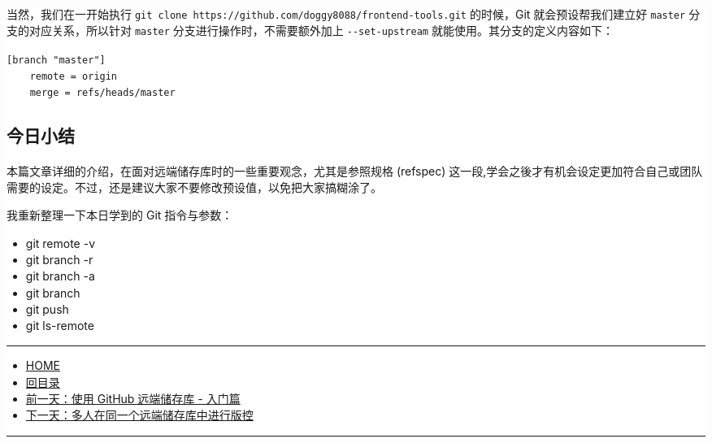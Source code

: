 当然，我们在一开始执行 `git clone https://github.com/doggy8088/frontend-tools.git` 的时候，Git 就会预设帮我们建立好 `master` 分支的对应关系，所以针对 `master` 分支进行操作时，不需要额外加上 `--set-upstream` 就能使用。其分支的定义内容如下：

	[branch "master"]
		remote = origin
		merge = refs/heads/master


今日小结
-------

本篇文章详细的介绍，在面对远端储存库时的一些重要观念，尤其是参照规格 (refspec) 这一段,学会之後才有机会设定更加符合自己或团队需要的设定。不过，还是建议大家不要修改预设值，以免把大家搞糊涂了。

我重新整理一下本日学到的 Git 指令与参数：

* git remote -v
* git branch -r
* git branch -a
* git branch
* git push
* git ls-remote




-------
* [HOME](../README.md)
* [回目录](README.md)
* [前一天：使用 GitHub 远端储存库 - 入门篇](24.md)
* [下一天：多人在同一个远端储存库中进行版控](26.md)

-------



